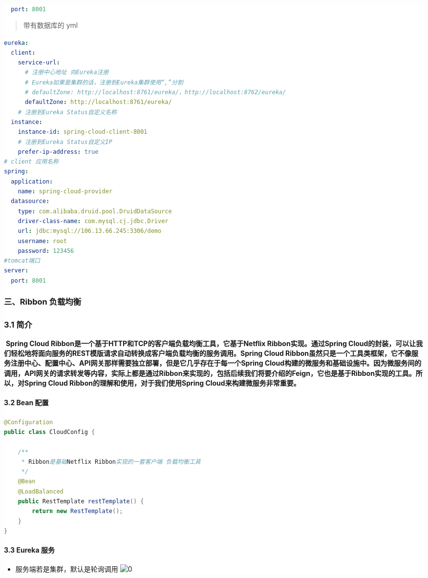 ```yaml
  port: 8001
```
> 带有数据库的 yml
```yaml
eureka:
  client:
    service-url:
      # 注册中心地址 向Eureka注册
      # Eureka如果是集群的话，注册到Eureka集群使用“,”分割
      # defaultZone: http://localhost:8761/eureka/，http://localhost:8762/eureka/
      defaultZone: http://localhost:8761/eureka/
    # 注册到Eureka Status自定义名称
  instance:
    instance-id: spring-cloud-client-8001
    # 注册到Eureka Status自定义IP
    prefer-ip-address: true
# client 应用名称
spring:
  application:
    name: spring-cloud-provider
  datasource:
    type: com.alibaba.druid.pool.DruidDataSource
    driver-class-name: com.mysql.cj.jdbc.Driver
    url: jdbc:mysql://106.13.66.245:3306/demo
    username: root
    password: 123456
#tomcat端口
server:
  port: 8001

```
### 三、Ribbon 负载均衡

### 3.1 简介

​	**Spring Cloud Ribbon是一个基于HTTP和TCP的客户端负载均衡工具，它基于Netflix Ribbon实现。通过Spring Cloud的封装，可以让我们轻松地将面向服务的REST模版请求自动转换成客户端负载均衡的服务调用。Spring Cloud Ribbon虽然只是一个工具类框架，它不像服务注册中心、配置中心、API网关那样需要独立部署，但是它几乎存在于每一个Spring Cloud构建的微服务和基础设施中。因为微服务间的调用，API网关的请求转发等内容，实际上都是通过Ribbon来实现的，包括后续我们将要介绍的Feign，它也是基于Ribbon实现的工具。所以，对Spring Cloud Ribbon的理解和使用，对于我们使用Spring Cloud来构建微服务非常重要。**

#### 3.2 Bean 配置

```java
@Configuration
public class CloudConfig {

    /**
     * Ribbon是基础Netflix Ribbon实现的一套客户端 负载均衡工具
     */
    @Bean
    @LoadBalanced
    public RestTemplate restTemplate() {
        return new RestTemplate();
    }
}
```
#### 3.3 Eureka 服务
- 服务端若是集群，默认是轮询调用
  ![0](https://github.com/xr2117/Spring-Cloud-Project/blob/master/images/0.png)
